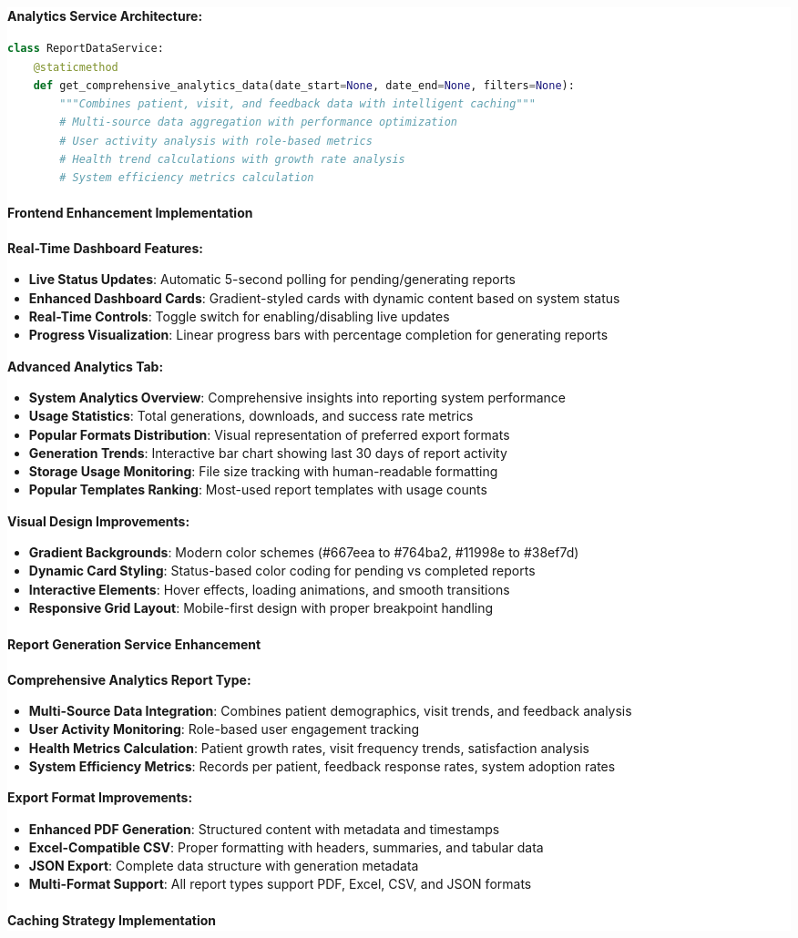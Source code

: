 **Analytics Service Architecture:**
```python
class ReportDataService:
    @staticmethod
    def get_comprehensive_analytics_data(date_start=None, date_end=None, filters=None):
        """Combines patient, visit, and feedback data with intelligent caching"""
        # Multi-source data aggregation with performance optimization
        # User activity analysis with role-based metrics
        # Health trend calculations with growth rate analysis
        # System efficiency metrics calculation
```

#### **Frontend Enhancement Implementation**

**Real-Time Dashboard Features:**
- **Live Status Updates**: Automatic 5-second polling for pending/generating reports
- **Enhanced Dashboard Cards**: Gradient-styled cards with dynamic content based on system status
- **Real-Time Controls**: Toggle switch for enabling/disabling live updates
- **Progress Visualization**: Linear progress bars with percentage completion for generating reports

**Advanced Analytics Tab:**
- **System Analytics Overview**: Comprehensive insights into reporting system performance
- **Usage Statistics**: Total generations, downloads, and success rate metrics
- **Popular Formats Distribution**: Visual representation of preferred export formats
- **Generation Trends**: Interactive bar chart showing last 30 days of report activity
- **Storage Usage Monitoring**: File size tracking with human-readable formatting
- **Popular Templates Ranking**: Most-used report templates with usage counts

**Visual Design Improvements:**
- **Gradient Backgrounds**: Modern color schemes (#667eea to #764ba2, #11998e to #38ef7d)
- **Dynamic Card Styling**: Status-based color coding for pending vs completed reports
- **Interactive Elements**: Hover effects, loading animations, and smooth transitions
- **Responsive Grid Layout**: Mobile-first design with proper breakpoint handling

#### **Report Generation Service Enhancement**

**Comprehensive Analytics Report Type:**
- **Multi-Source Data Integration**: Combines patient demographics, visit trends, and feedback analysis
- **User Activity Monitoring**: Role-based user engagement tracking
- **Health Metrics Calculation**: Patient growth rates, visit frequency trends, satisfaction analysis
- **System Efficiency Metrics**: Records per patient, feedback response rates, system adoption rates

**Export Format Improvements:**
- **Enhanced PDF Generation**: Structured content with metadata and timestamps
- **Excel-Compatible CSV**: Proper formatting with headers, summaries, and tabular data
- **JSON Export**: Complete data structure with generation metadata
- **Multi-Format Support**: All report types support PDF, Excel, CSV, and JSON formats

#### **Caching Strategy Implementation**

